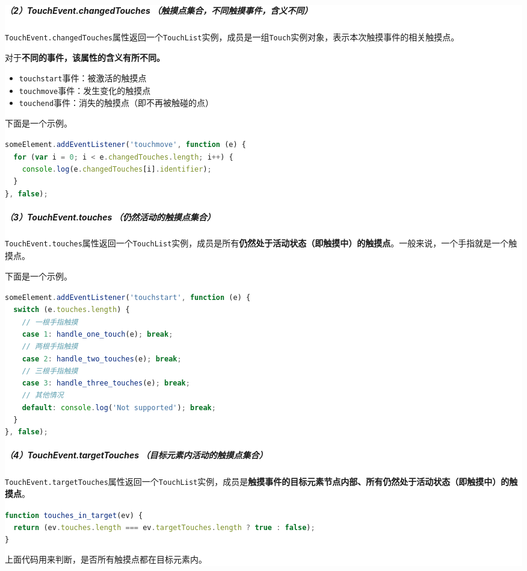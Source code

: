 

##### （2）TouchEvent.changedTouches （触摸点集合，不同触摸事件，含义不同）

`TouchEvent.changedTouches`属性返回一个`TouchList`实例，成员是一组`Touch`实例对象，表示本次触摸事件的相关触摸点。

对于**不同的事件，该属性的含义有所不同。**

- `touchstart`事件：被激活的触摸点
- `touchmove`事件：发生变化的触摸点
- `touchend`事件：消失的触摸点（即不再被触碰的点）

下面是一个示例。

```js
someElement.addEventListener('touchmove', function (e) {
  for (var i = 0; i < e.changedTouches.length; i++) {
    console.log(e.changedTouches[i].identifier);
  }
}, false);
```



##### （3）TouchEvent.touches （仍然活动的触摸点集合）

`TouchEvent.touches`属性返回一个`TouchList`实例，成员是所有**仍然处于活动状态（即触摸中）的触摸点**。一般来说，一个手指就是一个触摸点。

下面是一个示例。

```js
someElement.addEventListener('touchstart', function (e) {
  switch (e.touches.length) {
    // 一根手指触摸
    case 1: handle_one_touch(e); break;
    // 两根手指触摸
    case 2: handle_two_touches(e); break;
    // 三根手指触摸
    case 3: handle_three_touches(e); break;
    // 其他情况
    default: console.log('Not supported'); break;
  }
}, false);
```



##### （4）TouchEvent.targetTouches （目标元素内活动的触摸点集合）

`TouchEvent.targetTouches`属性返回一个`TouchList`实例，成员是**触摸事件的目标元素节点内部、所有仍然处于活动状态（即触摸中）的触摸点**。

```js
function touches_in_target(ev) {
  return (ev.touches.length === ev.targetTouches.length ? true : false);
}
```

上面代码用来判断，是否所有触摸点都在目标元素内。


